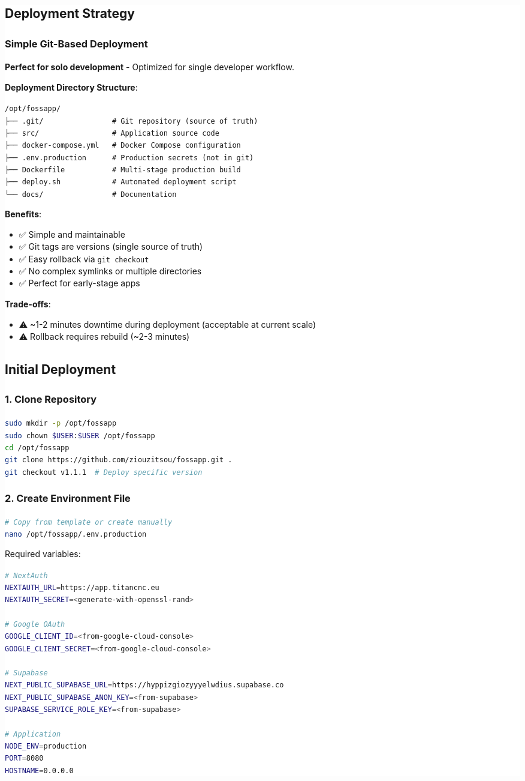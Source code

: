 ## Deployment Strategy

### Simple Git-Based Deployment

**Perfect for solo development** - Optimized for single developer workflow.

**Deployment Directory Structure**:
```
/opt/fossapp/
├── .git/                # Git repository (source of truth)
├── src/                 # Application source code
├── docker-compose.yml   # Docker Compose configuration
├── .env.production      # Production secrets (not in git)
├── Dockerfile           # Multi-stage production build
├── deploy.sh            # Automated deployment script
└── docs/                # Documentation
```

**Benefits**:
- ✅ Simple and maintainable
- ✅ Git tags are versions (single source of truth)
- ✅ Easy rollback via `git checkout`
- ✅ No complex symlinks or multiple directories
- ✅ Perfect for early-stage apps

**Trade-offs**:
- ⚠️ ~1-2 minutes downtime during deployment (acceptable at current scale)
- ⚠️ Rollback requires rebuild (~2-3 minutes)

## Initial Deployment

### 1. Clone Repository
```bash
sudo mkdir -p /opt/fossapp
sudo chown $USER:$USER /opt/fossapp
cd /opt/fossapp
git clone https://github.com/ziouzitsou/fossapp.git .
git checkout v1.1.1  # Deploy specific version
```

### 2. Create Environment File
```bash
# Copy from template or create manually
nano /opt/fossapp/.env.production
```

Required variables:
```bash
# NextAuth
NEXTAUTH_URL=https://app.titancnc.eu
NEXTAUTH_SECRET=<generate-with-openssl-rand>

# Google OAuth
GOOGLE_CLIENT_ID=<from-google-cloud-console>
GOOGLE_CLIENT_SECRET=<from-google-cloud-console>

# Supabase
NEXT_PUBLIC_SUPABASE_URL=https://hyppizgiozyyyelwdius.supabase.co
NEXT_PUBLIC_SUPABASE_ANON_KEY=<from-supabase>
SUPABASE_SERVICE_ROLE_KEY=<from-supabase>

# Application
NODE_ENV=production
PORT=8080
HOSTNAME=0.0.0.0
```